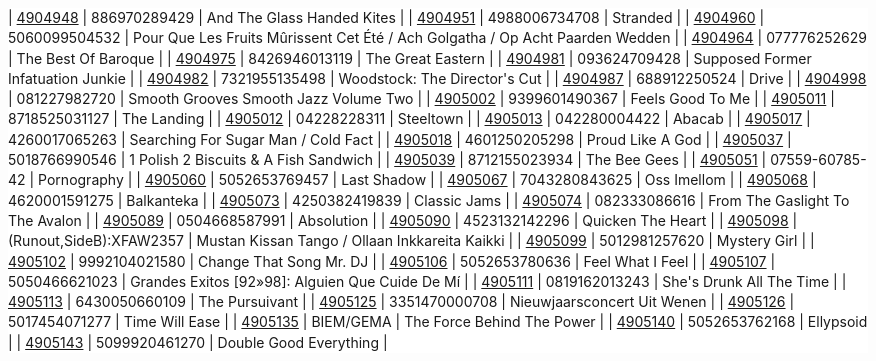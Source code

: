 | [4904948](https://www.discogs.com/release/4904948) | 886970289429 | And The Glass Handed Kites |
| [4904951](https://www.discogs.com/release/4904951) | 4988006734708 | Stranded |
| [4904960](https://www.discogs.com/release/4904960) | 5060099504532 | Pour Que Les Fruits Mûrissent Cet Été / Ach Golgatha / Op Acht Paarden Wedden |
| [4904964](https://www.discogs.com/release/4904964) | 077776252629 | The Best Of Baroque |
| [4904975](https://www.discogs.com/release/4904975) | 8426946013119 | The Great Eastern |
| [4904981](https://www.discogs.com/release/4904981) | 093624709428 | Supposed Former Infatuation Junkie |
| [4904982](https://www.discogs.com/release/4904982) | 7321955135498 | Woodstock: The Director's Cut |
| [4904987](https://www.discogs.com/release/4904987) | 688912250524 | Drive |
| [4904998](https://www.discogs.com/release/4904998) | 081227982720 | Smooth Grooves Smooth Jazz Volume Two |
| [4905002](https://www.discogs.com/release/4905002) | 9399601490367 | Feels Good To Me |
| [4905011](https://www.discogs.com/release/4905011) | 8718525031127 | The Landing |
| [4905012](https://www.discogs.com/release/4905012) | 04228228311 | Steeltown |
| [4905013](https://www.discogs.com/release/4905013) | 042280004422 | Abacab |
| [4905017](https://www.discogs.com/release/4905017) | 4260017065263 | Searching For Sugar Man / Cold Fact |
| [4905018](https://www.discogs.com/release/4905018) | 4601250205298 | Proud Like A God |
| [4905037](https://www.discogs.com/release/4905037) | 5018766990546 | 1 Polish 2 Biscuits & A Fish Sandwich |
| [4905039](https://www.discogs.com/release/4905039) | 8712155023934 | The Bee Gees |
| [4905051](https://www.discogs.com/release/4905051) | 07559-60785-42 | Pornography |
| [4905060](https://www.discogs.com/release/4905060) | 5052653769457 | Last Shadow |
| [4905067](https://www.discogs.com/release/4905067) | 7043280843625 | Oss Imellom |
| [4905068](https://www.discogs.com/release/4905068) | 4620001591275 | Balkanteka |
| [4905073](https://www.discogs.com/release/4905073) | 4250382419839 | Classic Jams |
| [4905074](https://www.discogs.com/release/4905074) | 082333086616 | From The Gaslight To The Avalon |
| [4905089](https://www.discogs.com/release/4905089) | 0504668587991 | Absolution |
| [4905090](https://www.discogs.com/release/4905090) | 4523132142296 | Quicken The Heart |
| [4905098](https://www.discogs.com/release/4905098) | (Runout,SideB):XFAW2357 | Mustan Kissan Tango / Ollaan Inkkareita Kaikki |
| [4905099](https://www.discogs.com/release/4905099) | 5012981257620 | Mystery Girl |
| [4905102](https://www.discogs.com/release/4905102) | 9992104021580 | Change That Song Mr. DJ |
| [4905106](https://www.discogs.com/release/4905106) | 5052653780636 | Feel What I Feel |
| [4905107](https://www.discogs.com/release/4905107) | 5050466621023 | Grandes Exitos [92»98]: Alguien Que Cuide De Mí |
| [4905111](https://www.discogs.com/release/4905111) | 0819162013243 | She's Drunk All The Time |
| [4905113](https://www.discogs.com/release/4905113) | 6430050660109 | The Pursuivant |
| [4905125](https://www.discogs.com/release/4905125) | 3351470000708 | Nieuwjaarsconcert Uit Wenen |
| [4905126](https://www.discogs.com/release/4905126) | 5017454071277 | Time Will Ease |
| [4905135](https://www.discogs.com/release/4905135) | BIEM/GEMA | The Force Behind The Power |
| [4905140](https://www.discogs.com/release/4905140) | 5052653762168 | Ellypsoid |
| [4905143](https://www.discogs.com/release/4905143) | 5099920461270 | Double Good Everything |